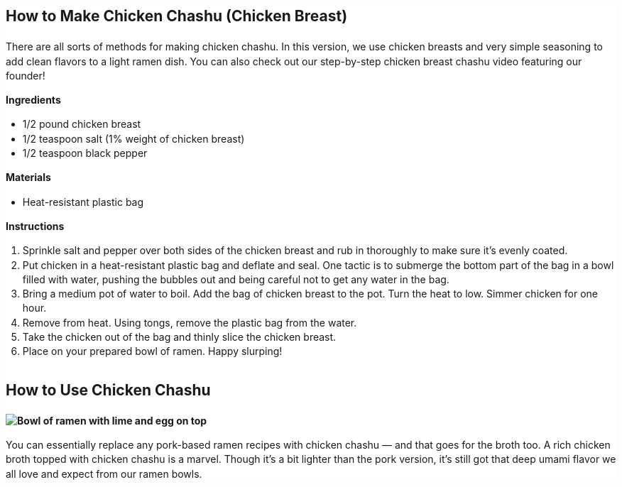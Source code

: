 ## 

## **How to Make Chicken Chashu (Chicken Breast)**

 

There are all sorts of methods for making chicken chashu. In this version, we use chicken breasts and very simple seasoning to add clean flavors to a light ramen dish. You can also check out our step-by-step chicken breast chashu video featuring our founder! 

 



<iframe width="560" height="315" src="https://www.youtube.com/embed/8au2NUCrTiY" title="YouTube video player" frameborder="0" allow="accelerometer; autoplay; clipboard-write; encrypted-media; gyroscope; picture-in-picture" allowfullscreen="" style="position: absolute; top: 0px; left: 0px; width: 840px; height: 472.5px;"></iframe>



 

**Ingredients**

- 1/2 pound chicken breast
- 1/2 teaspoon salt (1% weight of chicken breast)
- 1/2 teaspoon black pepper

 

**Materials**

- Heat-resistant plastic bag

 

**Instructions**

1. Sprinkle salt and pepper over both sides of the chicken breast and rub in thoroughly to make sure it’s evenly coated. 
2. Put chicken in a heat-resistant plastic bag and deflate and seal. One tactic is to submerge the bottom part of the bag in a bowl filled with water, pushing the bubbles out and being careful not to get any water in the bag. 
3. Bring a medium pot of water to boil. Add the bag of chicken breast to the pot. Turn the heat to low. Simmer chicken for one hour. 
4. Remove from heat. Using tongs, remove the plastic bag from the water. 
5. Take the chicken out of the bag and thinly slice the chicken breast. 
6. Place on your prepared bowl of ramen. Happy slurping! 

## 

## **How to Use Chicken Chashu**

 

**![Bowl of ramen with lime and egg on top](https://cdn.shopify.com/s/files/1/1789/1725/files/Bowl-of-ramen_021cb408-01dc-4bcf-a943-25137853d894_1024x1024.jpg?v=1624554049)**

 

You can essentially replace any pork-based ramen recipes with chicken chashu — and that goes for the broth too. A rich chicken broth topped with chicken chashu is a marvel. Though it’s a bit lighter than the pork version, it’s still got that deep umami flavor we all love and expect from our ramen bowls. 
